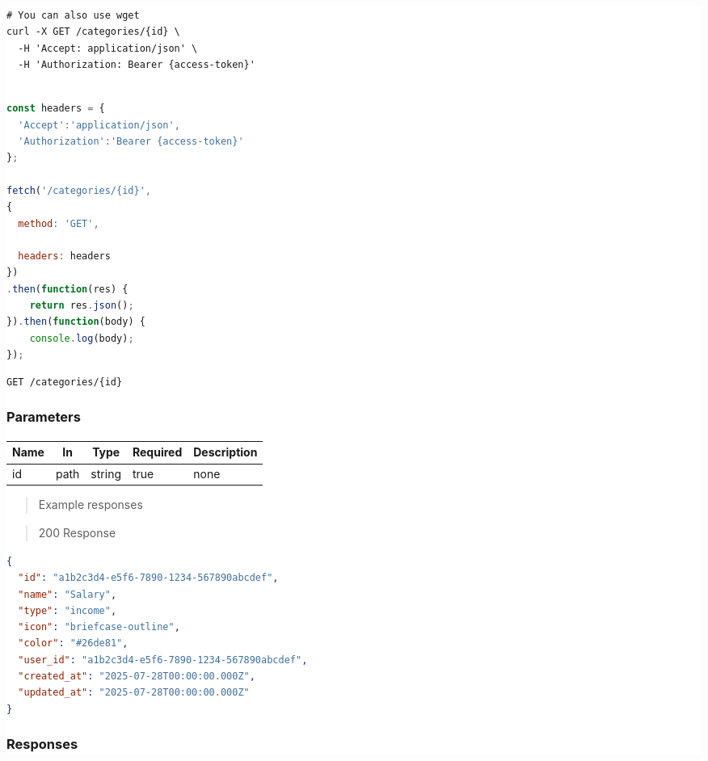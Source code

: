 ```shell
# You can also use wget
curl -X GET /categories/{id} \
  -H 'Accept: application/json' \
  -H 'Authorization: Bearer {access-token}'

```

```javascript

const headers = {
  'Accept':'application/json',
  'Authorization':'Bearer {access-token}'
};

fetch('/categories/{id}',
{
  method: 'GET',

  headers: headers
})
.then(function(res) {
    return res.json();
}).then(function(body) {
    console.log(body);
});

```

`GET /categories/{id}`

<h3 id="get-a-specific-category-by-id-parameters">Parameters</h3>

|Name|In|Type|Required|Description|
|---|---|---|---|---|
|id|path|string|true|none|

> Example responses

> 200 Response

```json
{
  "id": "a1b2c3d4-e5f6-7890-1234-567890abcdef",
  "name": "Salary",
  "type": "income",
  "icon": "briefcase-outline",
  "color": "#26de81",
  "user_id": "a1b2c3d4-e5f6-7890-1234-567890abcdef",
  "created_at": "2025-07-28T00:00:00.000Z",
  "updated_at": "2025-07-28T00:00:00.000Z"
}
```

<h3 id="get-a-specific-category-by-id-responses">Responses</h3>
